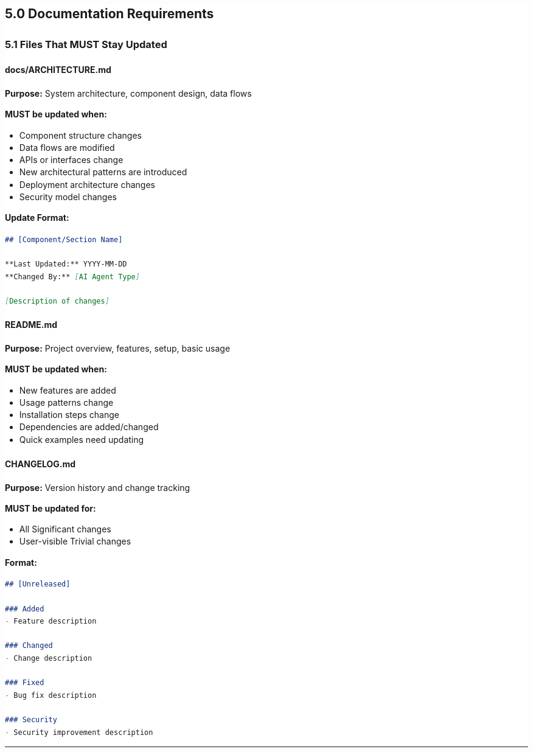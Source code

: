 
## 5.0 Documentation Requirements

### 5.1 Files That MUST Stay Updated

#### docs/ARCHITECTURE.md
**Purpose:** System architecture, component design, data flows

**MUST be updated when:**
- Component structure changes
- Data flows are modified
- APIs or interfaces change
- New architectural patterns are introduced
- Deployment architecture changes
- Security model changes

**Update Format:**
```markdown
## [Component/Section Name]

**Last Updated:** YYYY-MM-DD  
**Changed By:** [AI Agent Type]

[Description of changes]
```

#### README.md
**Purpose:** Project overview, features, setup, basic usage

**MUST be updated when:**
- New features are added
- Usage patterns change
- Installation steps change
- Dependencies are added/changed
- Quick examples need updating

#### CHANGELOG.md
**Purpose:** Version history and change tracking

**MUST be updated for:**
- All Significant changes
- User-visible Trivial changes

**Format:**
```markdown
## [Unreleased]

### Added
- Feature description

### Changed
- Change description

### Fixed
- Bug fix description

### Security
- Security improvement description
```

---